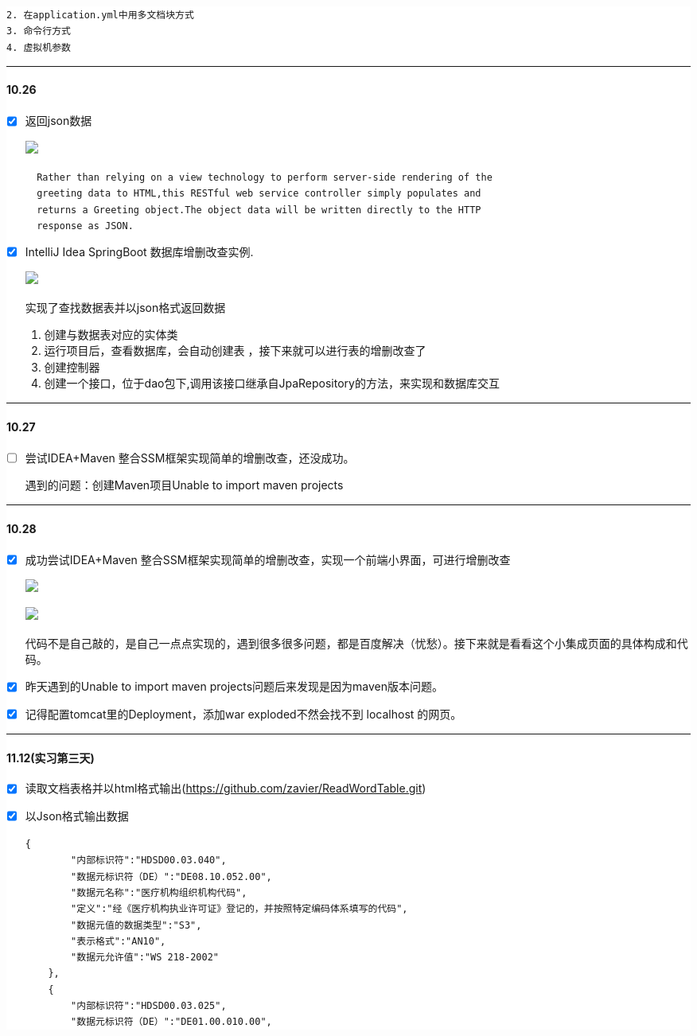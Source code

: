     2. 在application.yml中用多文档块方式
    3. 命令行方式
    4. 虚拟机参数
---
#### 10.26
- [x] 返回json数据

    ![](https://github.com/Yths0814/picture/blob/master/images/返回json数据.png)
       
   ````
     Rather than relying on a view technology to perform server-side rendering of the 
     greeting data to HTML,this RESTful web service controller simply populates and 
     returns a Greeting object.The object data will be written directly to the HTTP 
     response as JSON.
    ````
- [x] IntelliJ Idea SpringBoot 数据库增删改查实例.

    ![](https://github.com/Yths0814/picture/blob/master/images/增删改查.png)
    
    实现了查找数据表并以json格式返回数据
    
    1. 创建与数据表对应的实体类
    2. 运行项目后，查看数据库，会自动创建表 ，接下来就可以进行表的增删改查了
    3. 创建控制器
    4. 创建一个接口，位于dao包下,调用该接口继承自JpaRepository的方法，来实现和数据库交互
    
---
#### 10.27
- [ ] 尝试IDEA+Maven 整合SSM框架实现简单的增删改查，还没成功。

    遇到的问题：创建Maven项目Unable to import maven projects
    
---
#### 10.28
- [x] 成功尝试IDEA+Maven 整合SSM框架实现简单的增删改查，实现一个前端小界面，可进行增删改查      
     
     ![](https://github.com/Yths0814/picture/blob/master/images/数据页.png)
     
     ![](https://github.com/Yths0814/picture/blob/master/images/增加数据.png)
     
     代码不是自己敲的，是自己一点点实现的，遇到很多很多问题，都是百度解决（忧愁）。接下来就是看看这个小集成页面的具体构成和代码。

- [x] 昨天遇到的Unable to import maven projects问题后来发现是因为maven版本问题。
- [x] 记得配置tomcat里的Deployment，添加war exploded不然会找不到 localhost 的网页。

---
#### 11.12(实习第三天)
- [x] 读取文档表格并以html格式输出(https://github.com/zavier/ReadWordTable.git)

- [x] 以Json格式输出数据
    ````
    {
    		"内部标识符":"HDSD00.03.040",
    		"数据元标识符（DE）":"DE08.10.052.00",
    		"数据元名称":"医疗机构组织机构代码",
    		"定义":"经《医疗机构执业许可证》登记的，并按照特定编码体系填写的代码",
    		"数据元值的数据类型":"S3",
    		"表示格式":"AN10",
    		"数据元允许值":"WS 218-2002"
    	},
    	{
    		"内部标识符":"HDSD00.03.025",
    		"数据元标识符（DE）":"DE01.00.010.00",
   ````